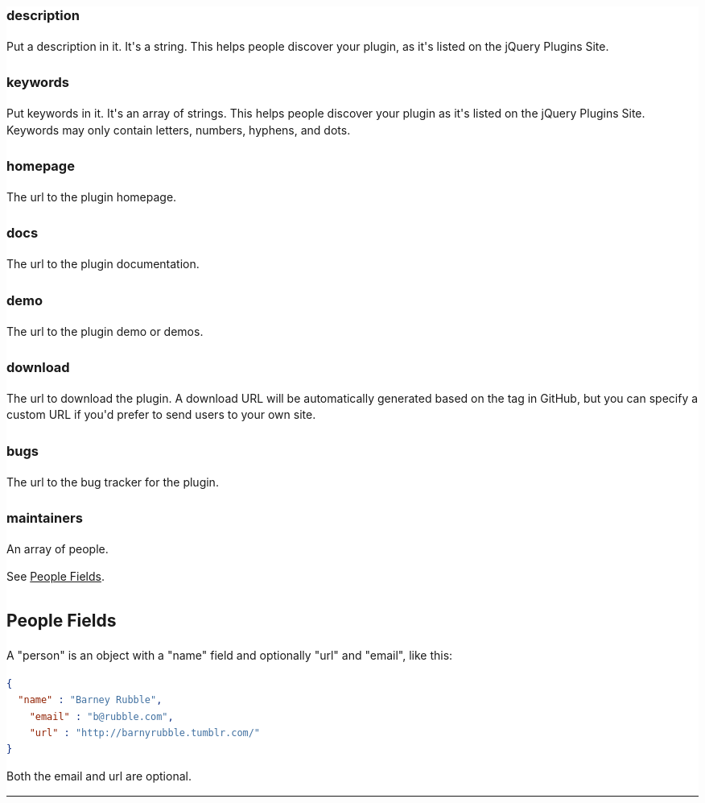 ### <a name="field-description">description</a>

Put a description in it. It's a string. This helps people discover your
plugin, as it's listed on the jQuery Plugins Site.

### <a name="field-keywords">keywords</a>

Put keywords in it. It's an array of strings. This helps people
discover your plugin as it's listed on the jQuery Plugins Site.
Keywords may only contain letters, numbers, hyphens, and dots.

### <a name="field-homepage">homepage</a>

The url to the plugin homepage.

### <a name="field-docs">docs</a>

The url to the plugin documentation.

### <a name="field-demo">demo</a>

The url to the plugin demo or demos.

### <a name="field-download">download</a>

The url to download the plugin. A download URL will be automatically generated
based on the tag in GitHub, but you can specify a custom URL if you'd prefer
to send users to your own site.

### <a name="field-bugs">bugs</a>

The url to the bug tracker for the plugin.

### <a name="field-maintainers">maintainers</a>

An array of people.

See [People Fields](#people-fields).

## <a name="people-fields">People Fields</a>

A "person" is an object with a "name" field and optionally "url" and
"email", like this:

``` json
{
  "name" : "Barney Rubble",
    "email" : "b@rubble.com",
    "url" : "http://barnyrubble.tumblr.com/"
}
```

Both the email and url are optional.

---